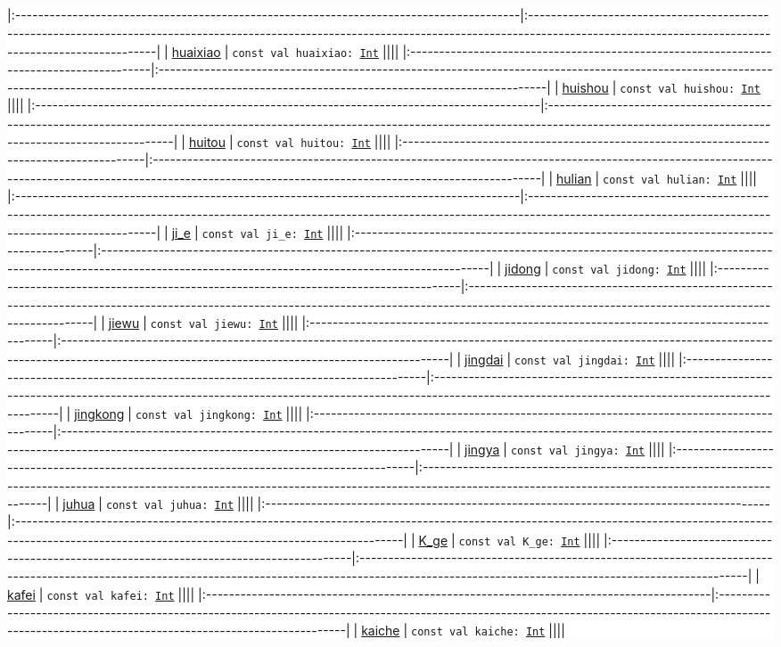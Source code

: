 |:----------------------------------------------------------------------------------------|:---------------------------------------------------------------------------------------------------------------------------------------------------------------------------------------------------------|
| [huaixiao](huaixiao.md) | `const val huaixiao: `[`Int`](https://kotlinlang.org/api/latest/jvm/stdlib/kotlin/-int/index.html) ||||
|:----------------------------------------------------------------------------------------|:---------------------------------------------------------------------------------------------------------------------------------------------------------------------------------------------------------|
| [huishou](huishou.md) | `const val huishou: `[`Int`](https://kotlinlang.org/api/latest/jvm/stdlib/kotlin/-int/index.html) ||||
|:----------------------------------------------------------------------------------------|:---------------------------------------------------------------------------------------------------------------------------------------------------------------------------------------------------------|
| [huitou](huitou.md) | `const val huitou: `[`Int`](https://kotlinlang.org/api/latest/jvm/stdlib/kotlin/-int/index.html) ||||
|:----------------------------------------------------------------------------------------|:---------------------------------------------------------------------------------------------------------------------------------------------------------------------------------------------------------|
| [hulian](hulian.md) | `const val hulian: `[`Int`](https://kotlinlang.org/api/latest/jvm/stdlib/kotlin/-int/index.html) ||||
|:----------------------------------------------------------------------------------------|:---------------------------------------------------------------------------------------------------------------------------------------------------------------------------------------------------------|
| [ji_e](ji_e.md) | `const val ji_e: `[`Int`](https://kotlinlang.org/api/latest/jvm/stdlib/kotlin/-int/index.html) ||||
|:----------------------------------------------------------------------------------------|:---------------------------------------------------------------------------------------------------------------------------------------------------------------------------------------------------------|
| [jidong](jidong.md) | `const val jidong: `[`Int`](https://kotlinlang.org/api/latest/jvm/stdlib/kotlin/-int/index.html) ||||
|:----------------------------------------------------------------------------------------|:---------------------------------------------------------------------------------------------------------------------------------------------------------------------------------------------------------|
| [jiewu](jiewu.md) | `const val jiewu: `[`Int`](https://kotlinlang.org/api/latest/jvm/stdlib/kotlin/-int/index.html) ||||
|:----------------------------------------------------------------------------------------|:---------------------------------------------------------------------------------------------------------------------------------------------------------------------------------------------------------|
| [jingdai](jingdai.md) | `const val jingdai: `[`Int`](https://kotlinlang.org/api/latest/jvm/stdlib/kotlin/-int/index.html) ||||
|:----------------------------------------------------------------------------------------|:---------------------------------------------------------------------------------------------------------------------------------------------------------------------------------------------------------|
| [jingkong](jingkong.md) | `const val jingkong: `[`Int`](https://kotlinlang.org/api/latest/jvm/stdlib/kotlin/-int/index.html) ||||
|:----------------------------------------------------------------------------------------|:---------------------------------------------------------------------------------------------------------------------------------------------------------------------------------------------------------|
| [jingya](jingya.md) | `const val jingya: `[`Int`](https://kotlinlang.org/api/latest/jvm/stdlib/kotlin/-int/index.html) ||||
|:----------------------------------------------------------------------------------------|:---------------------------------------------------------------------------------------------------------------------------------------------------------------------------------------------------------|
| [juhua](juhua.md) | `const val juhua: `[`Int`](https://kotlinlang.org/api/latest/jvm/stdlib/kotlin/-int/index.html) ||||
|:----------------------------------------------------------------------------------------|:---------------------------------------------------------------------------------------------------------------------------------------------------------------------------------------------------------|
| [K_ge](-k_ge.md) | `const val K_ge: `[`Int`](https://kotlinlang.org/api/latest/jvm/stdlib/kotlin/-int/index.html) ||||
|:----------------------------------------------------------------------------------------|:---------------------------------------------------------------------------------------------------------------------------------------------------------------------------------------------------------|
| [kafei](kafei.md) | `const val kafei: `[`Int`](https://kotlinlang.org/api/latest/jvm/stdlib/kotlin/-int/index.html) ||||
|:----------------------------------------------------------------------------------------|:---------------------------------------------------------------------------------------------------------------------------------------------------------------------------------------------------------|
| [kaiche](kaiche.md) | `const val kaiche: `[`Int`](https://kotlinlang.org/api/latest/jvm/stdlib/kotlin/-int/index.html) ||||